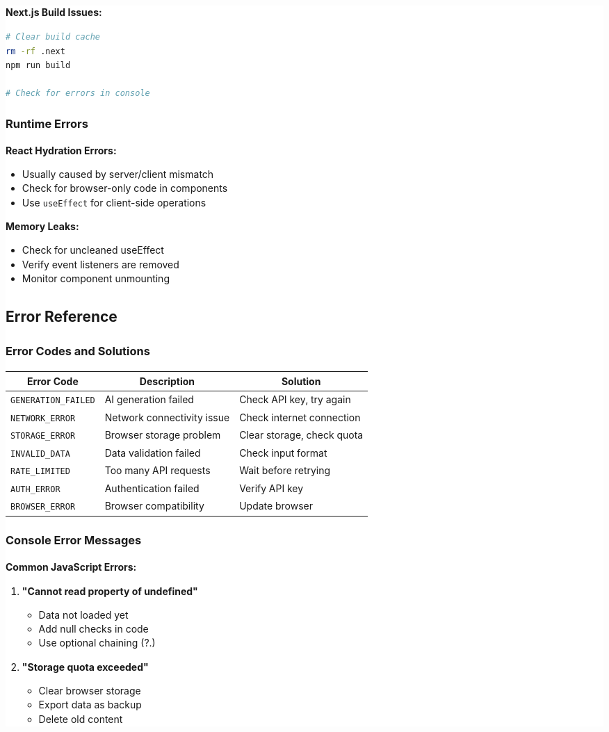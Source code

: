 **Next.js Build Issues:**
```bash
# Clear build cache
rm -rf .next
npm run build

# Check for errors in console
```

### Runtime Errors

**React Hydration Errors:**
- Usually caused by server/client mismatch
- Check for browser-only code in components
- Use `useEffect` for client-side operations

**Memory Leaks:**
- Check for uncleaned useEffect
- Verify event listeners are removed
- Monitor component unmounting

## Error Reference

### Error Codes and Solutions

| Error Code | Description | Solution |
|------------|-------------|----------|
| `GENERATION_FAILED` | AI generation failed | Check API key, try again |
| `NETWORK_ERROR` | Network connectivity issue | Check internet connection |
| `STORAGE_ERROR` | Browser storage problem | Clear storage, check quota |
| `INVALID_DATA` | Data validation failed | Check input format |
| `RATE_LIMITED` | Too many API requests | Wait before retrying |
| `AUTH_ERROR` | Authentication failed | Verify API key |
| `BROWSER_ERROR` | Browser compatibility | Update browser |

### Console Error Messages

**Common JavaScript Errors:**

1. **"Cannot read property of undefined"**
   - Data not loaded yet
   - Add null checks in code
   - Use optional chaining (?.)

2. **"Storage quota exceeded"**
   - Clear browser storage
   - Export data as backup
   - Delete old content
